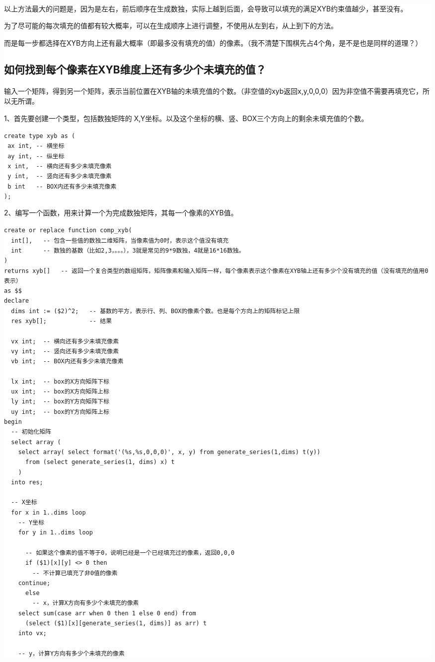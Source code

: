 以上方法最大的问题是，因为是左右，前后顺序在生成数独，实际上越到后面，会导致可以填充的满足XYB约束值越少，甚至没有。  
  
为了尽可能的每次填充的值都有较大概率，可以在生成顺序上进行调整，不使用从左到右，从上到下的方法。  
  
而是每一步都选择在XYB方向上还有最大概率（即最多没有填充的值）的像素。（我不清楚下围棋先占4个角，是不是也是同样的道理？）  
  
## 如何找到每个像素在XYB维度上还有多少个未填充的值？  
输入一个矩阵，得到另一个矩阵，表示当前位置在XYB轴的未填充值的个数。（非空值的xyb返回x,y,0,0,0）因为非空值不需要再填充它，所以无所谓。  
  
1、首先要创建一个类型，包括数独矩阵的 X,Y坐标。以及这个坐标的横、竖、BOX三个方向上的剩余未填充值的个数。  
  
```  
create type xyb as (  
 ax int, -- 横坐标  
 ay int, -- 纵坐标  
 x int,  -- 横向还有多少未填充像素  
 y int,  -- 竖向还有多少未填充像素  
 b int   -- BOX内还有多少未填充像素  
);  
```  
  
2、编写一个函数，用来计算一个为完成数独矩阵，其每一个像素的XYB值。  
  
```  
create or replace function comp_xyb(  
  int[],   -- 包含一些值的数独二维矩阵，当像素值为0时，表示这个值没有填充  
  int      -- 数独的基数（比如2,3，。。。），3就是常见的9*9数独，4就是16*16数独。   
)   
returns xyb[]   -- 返回一个复合类型的数组矩阵，矩阵像素和输入矩阵一样，每个像素表示这个像素在XYB轴上还有多少个没有填充的值（没有填充的值用0表示）  
as $$   
declare  
  dims int := ($2)^2;   -- 基数的平方，表示行、列、BOX的像素个数。也是每个方向上的矩阵标记上限  
  res xyb[];            -- 结果  
  
  vx int;  -- 横向还有多少未填充像素  
  vy int;  -- 竖向还有多少未填充像素  
  vb int;  -- BOX内还有多少未填充像素  
  
  lx int;  -- box的X方向矩阵下标  
  ux int;  -- box的X方向矩阵上标  
  ly int;  -- box的Y方向矩阵下标  
  uy int;  -- box的Y方向矩阵上标  
begin  
  -- 初始化矩阵  
  select array (  
    select array( select format('(%s,%s,0,0,0)', x, y) from generate_series(1,dims) t(y))   
      from (select generate_series(1, dims) x) t   
    )  
  into res;   
  
  -- X坐标  
  for x in 1..dims loop  
    -- Y坐标  
    for y in 1..dims loop  
        
      -- 如果这个像素的值不等于0，说明已经是一个已经填充过的像素，返回0,0,0  
      if ($1)[x][y] <> 0 then  
        -- 不计算已填充了非0值的像素  
	continue;  
      else  
        -- x，计算X方向有多少个未填充的像素  
	select sum(case arr when 0 then 1 else 0 end) from   
	  (select ($1)[x][generate_series(1, dims)] as arr) t   
	into vx;  
	  
	-- y，计算Y方向有多少个未填充的像素  
```